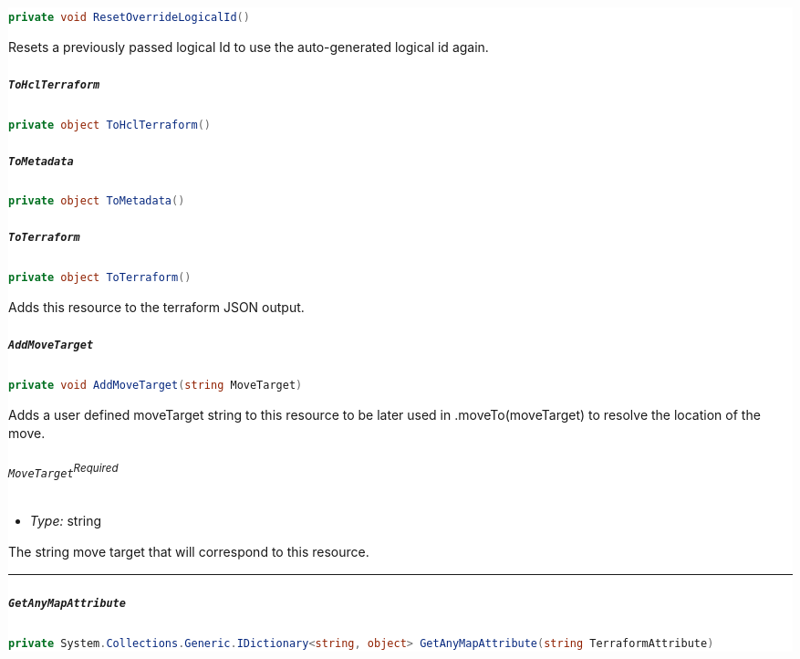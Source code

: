 ```csharp
private void ResetOverrideLogicalId()
```

Resets a previously passed logical Id to use the auto-generated logical id again.

##### `ToHclTerraform` <a name="ToHclTerraform" id="@cdktf/provider-github.organizationSecurityManager.OrganizationSecurityManager.toHclTerraform"></a>

```csharp
private object ToHclTerraform()
```

##### `ToMetadata` <a name="ToMetadata" id="@cdktf/provider-github.organizationSecurityManager.OrganizationSecurityManager.toMetadata"></a>

```csharp
private object ToMetadata()
```

##### `ToTerraform` <a name="ToTerraform" id="@cdktf/provider-github.organizationSecurityManager.OrganizationSecurityManager.toTerraform"></a>

```csharp
private object ToTerraform()
```

Adds this resource to the terraform JSON output.

##### `AddMoveTarget` <a name="AddMoveTarget" id="@cdktf/provider-github.organizationSecurityManager.OrganizationSecurityManager.addMoveTarget"></a>

```csharp
private void AddMoveTarget(string MoveTarget)
```

Adds a user defined moveTarget string to this resource to be later used in .moveTo(moveTarget) to resolve the location of the move.

###### `MoveTarget`<sup>Required</sup> <a name="MoveTarget" id="@cdktf/provider-github.organizationSecurityManager.OrganizationSecurityManager.addMoveTarget.parameter.moveTarget"></a>

- *Type:* string

The string move target that will correspond to this resource.

---

##### `GetAnyMapAttribute` <a name="GetAnyMapAttribute" id="@cdktf/provider-github.organizationSecurityManager.OrganizationSecurityManager.getAnyMapAttribute"></a>

```csharp
private System.Collections.Generic.IDictionary<string, object> GetAnyMapAttribute(string TerraformAttribute)
```
